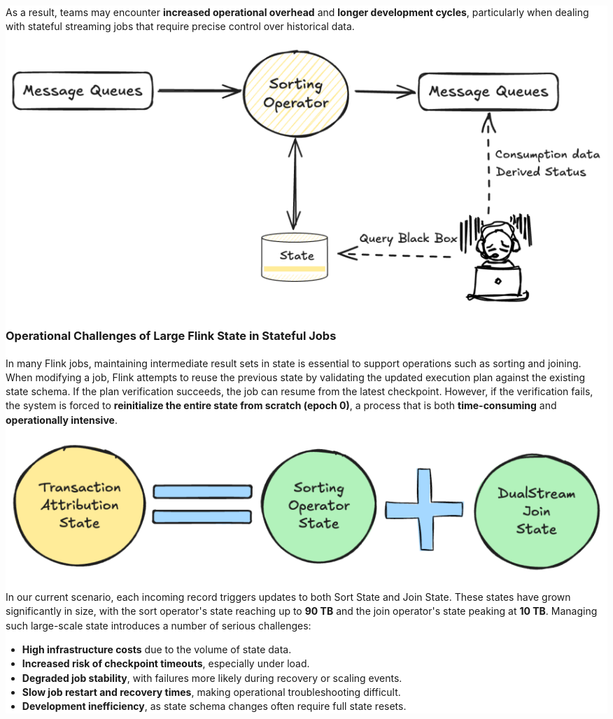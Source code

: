 As a result, teams may encounter **increased operational overhead** and **longer development cycles**, particularly when dealing with stateful streaming jobs that require precise control over historical data.

![](assets/taobao_practice/flink_sorting_job.png)


### Operational Challenges of Large Flink State in Stateful Jobs

In many Flink jobs, maintaining intermediate result sets in state is essential to support operations such as sorting and joining. When modifying a job, Flink attempts to reuse the previous state by validating the updated execution plan against the existing state schema. If the plan verification succeeds, the job can resume from the latest checkpoint. However, if the verification fails, the system is forced to **reinitialize the entire state from scratch (epoch 0)**, a process that is both **time-consuming** and **operationally intensive**.

![](assets/taobao_practice/transaction_attribution_state.png)


In our current scenario, each incoming record triggers updates to both Sort State and Join State. These states have grown significantly in size, with the sort operator's state reaching up to **90 TB** and the join operator's state peaking at **10 TB**. Managing such large-scale state introduces a number of serious challenges:
* **High infrastructure costs** due to the volume of state data.
* **Increased risk of checkpoint timeouts**, especially under load.
* **Degraded job stability**, with failures more likely during recovery or scaling events.
* **Slow job restart and recovery times**, making operational troubleshooting difficult.
* **Development inefficiency**, as state schema changes often require full state resets.
